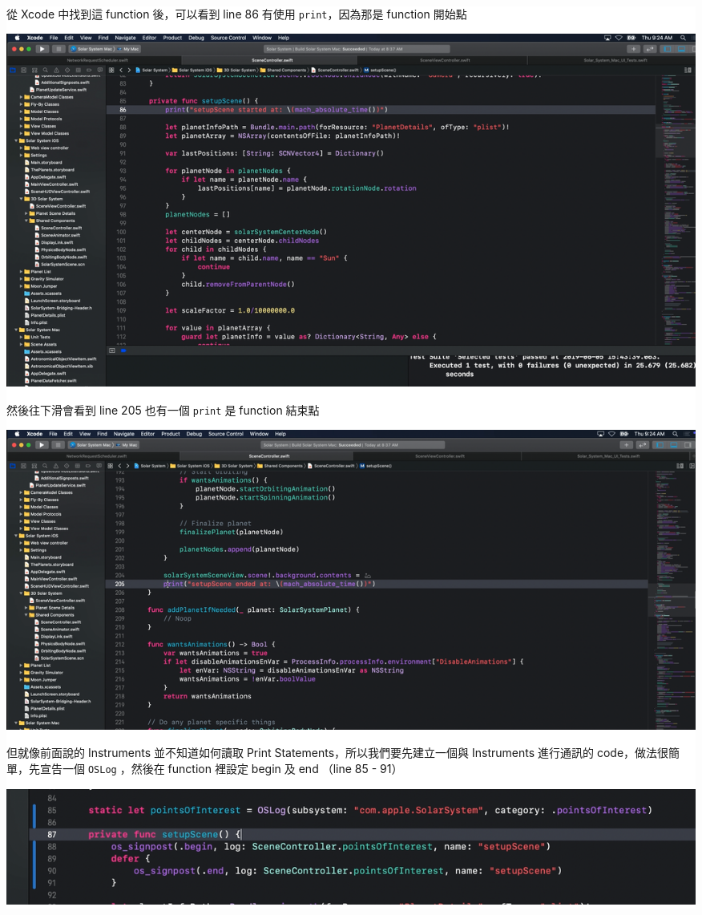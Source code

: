 從 Xcode 中找到這 function 後，可以看到 line 86 有使用 `print`，因為那是 function 開始點

![Screenshot 2025-08-06 at 15.45.42.png](https://raw.githubusercontent.com/chengyang1380/ProgrammingNotes/refs/heads/main/Images/WWDC/WWDC19/Getting%20Started%20with%20Instruments/Screenshot_2025-08-06_at_15.45.42.png)

然後往下滑會看到 line 205 也有一個 `print` 是 function 結束點

![Screenshot 2025-08-06 at 15.47.04.png](https://raw.githubusercontent.com/chengyang1380/ProgrammingNotes/refs/heads/main/Images/WWDC/WWDC19/Getting%20Started%20with%20Instruments/Screenshot_2025-08-06_at_15.47.04.png)

但就像前面說的 Instruments 並不知道如何讀取 Print Statements，所以我們要先建立一個與 Instruments 進行通訊的 code，做法很簡單，先宣告一個 `OSLog` ，然後在 function 裡設定 begin 及 end （line 85 - 91）

![Screenshot 2025-08-06 at 15.50.35.png](https://raw.githubusercontent.com/chengyang1380/ProgrammingNotes/refs/heads/main/Images/WWDC/WWDC19/Getting%20Started%20with%20Instruments/Screenshot_2025-08-06_at_15.50.35.png)
